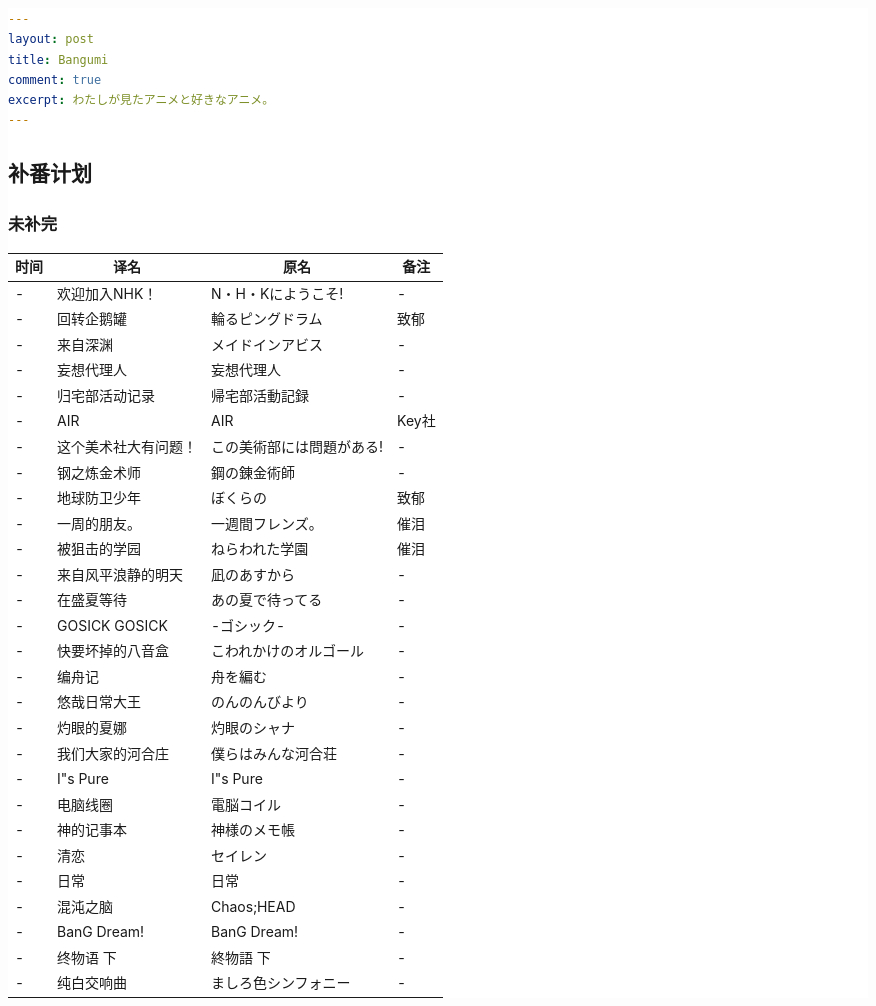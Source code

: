 ```yaml
---
layout: post
title: Bangumi
comment: true
excerpt: わたしが見たアニメと好きなアニメ。
---
```


## 补番计划
 
### 未补完

|时间|译名|原名|备注|
|---|---|---|---|
|-|欢迎加入NHK！|N・H・Kにようこそ!|-|
|-|回转企鹅罐|輪るピングドラム|致郁|
|-|来自深渊|メイドインアビス|-|
|-|妄想代理人|妄想代理人|-|
|-|归宅部活动记录|帰宅部活動記録|-|
|-|AIR|AIR|Key社|
|-|这个美术社大有问题！|この美術部には問題がある!|-|
|-|钢之炼金术师|鋼の錬金術師|-|
|-|地球防卫少年|ぼくらの|致郁|
|-|一周的朋友。|一週間フレンズ。|催泪|
|-|被狙击的学园|ねらわれた学園|催泪|
|-|来自风平浪静的明天|凪のあすから|-|
|-|在盛夏等待|あの夏で待ってる|-|
|-|GOSICK GOSICK|-ゴシック-|-|
|-|快要坏掉的八音盒|こわれかけのオルゴール|-|
|-|编舟记|舟を編む|-|
|-|悠哉日常大王|のんのんびより|-|
|-|灼眼的夏娜|灼眼のシャナ|-|
|-|我们大家的河合庄|僕らはみんな河合荘|-|
|-|I"s Pure|I"s Pure|-|
|-|电脑线圈|電脳コイル|-|
|-|神的记事本|神様のメモ帳|-|
|-|清恋|セイレン|-|
|-|日常|日常|-|
|-|混沌之脑|Chaos;HEAD|-|
|-|BanG Dream!|BanG Dream!|-|
|-|终物语 下|終物語 下|-|
|-|纯白交响曲|ましろ色シンフォニー|-|